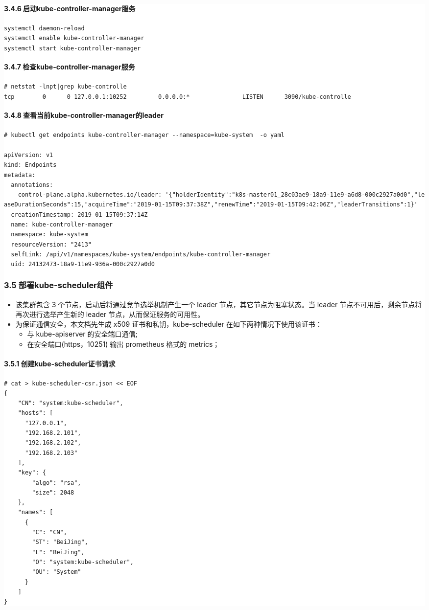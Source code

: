 #### 3.4.6 启动kube-controller-manager服务
````
systemctl daemon-reload
systemctl enable kube-controller-manager
systemctl start kube-controller-manager
````

#### 3.4.7 检查kube-controller-manager服务
````
# netstat -lnpt|grep kube-controlle
tcp        0      0 127.0.0.1:10252         0.0.0.0:*               LISTEN      3090/kube-controlle
````

#### 3.4.8 查看当前kube-controller-manager的leader
````
# kubectl get endpoints kube-controller-manager --namespace=kube-system  -o yaml

apiVersion: v1
kind: Endpoints
metadata:
  annotations:
    control-plane.alpha.kubernetes.io/leader: '{"holderIdentity":"k8s-master01_28c03ae9-18a9-11e9-a6d8-000c2927a0d0","leaseDurationSeconds":15,"acquireTime":"2019-01-15T09:37:38Z","renewTime":"2019-01-15T09:42:06Z","leaderTransitions":1}'
  creationTimestamp: 2019-01-15T09:37:14Z
  name: kube-controller-manager
  namespace: kube-system
  resourceVersion: "2413"
  selfLink: /api/v1/namespaces/kube-system/endpoints/kube-controller-manager
  uid: 24132473-18a9-11e9-936a-000c2927a0d0
````

### 3.5 部署kube-scheduler组件
- 该集群包含 3 个节点，启动后将通过竞争选举机制产生一个 leader 节点，其它节点为阻塞状态。当 leader 节点不可用后，剩余节点将再次进行选举产生新的 leader 节点，从而保证服务的可用性。
- 为保证通信安全，本文档先生成 x509 证书和私钥，kube-scheduler 在如下两种情况下使用该证书：
    - 与 kube-apiserver 的安全端口通信;
    - 在安全端口(https，10251) 输出 prometheus 格式的 metrics；

#### 3.5.1 创建kube-scheduler证书请求
````
# cat > kube-scheduler-csr.json << EOF
{
    "CN": "system:kube-scheduler",
    "hosts": [
      "127.0.0.1",
      "192.168.2.101",
      "192.168.2.102",
      "192.168.2.103"
    ],
    "key": {
        "algo": "rsa",
        "size": 2048
    },
    "names": [
      {
        "C": "CN",
        "ST": "BeiJing",
        "L": "BeiJing",
        "O": "system:kube-scheduler",
        "OU": "System"
      }
    ]
}
````
